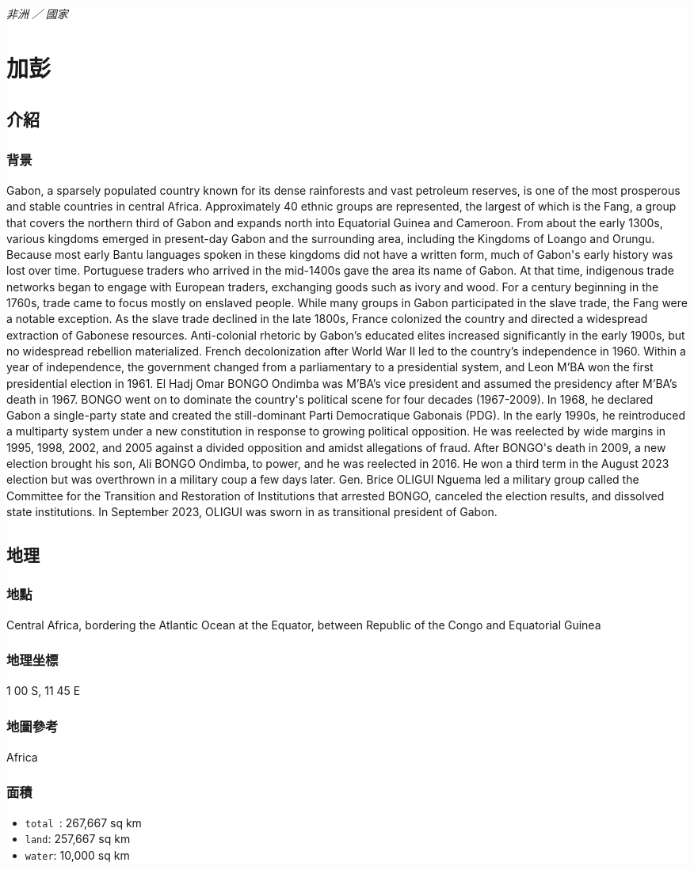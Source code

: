 _非洲 ／ 國家_

# 加彭

## 介紹

### 背景
Gabon, a sparsely populated country known for its dense rainforests and vast petroleum reserves, is one of the most prosperous and stable countries in central Africa. Approximately 40 ethnic groups are represented, the largest of which is the Fang, a group that covers the northern third of Gabon and expands north into Equatorial Guinea and Cameroon. From about the early 1300s, various kingdoms emerged in present-day Gabon and the surrounding area, including the Kingdoms of Loango and Orungu. Because most early Bantu languages spoken in these kingdoms did not have a written form, much of Gabon's early history was lost over time. Portuguese traders who arrived in the mid-1400s gave the area its name of Gabon. At that time, indigenous trade networks began to engage with European traders, exchanging goods such as ivory and wood. For a century beginning in the 1760s, trade came to focus mostly on enslaved people. While many groups in Gabon participated in the slave trade, the Fang were a notable exception. As the slave trade declined in the late 1800s, France colonized the country and directed a widespread extraction of Gabonese resources. Anti-colonial rhetoric by Gabon’s educated elites increased significantly in the early 1900s, but no widespread rebellion materialized. French decolonization after World War II led to the country’s independence in 1960. Within a year of independence, the government changed from a parliamentary to a presidential system, and Leon M’BA won the first presidential election in 1961. El Hadj Omar BONGO Ondimba was M’BA’s vice president and assumed the presidency after M’BA’s death in 1967. BONGO went on to dominate the country's political scene for four decades (1967-2009). In 1968, he declared Gabon a single-party state and created the still-dominant Parti Democratique Gabonais (PDG). In the early 1990s, he reintroduced a multiparty system under a new constitution in response to growing political opposition. He was reelected by wide margins in 1995, 1998, 2002, and 2005 against a divided opposition and amidst allegations of fraud. After BONGO's death in 2009, a new election brought his son, Ali BONGO Ondimba, to power, and he was reelected in 2016. He won a third term in the August 2023 election but was overthrown in a military coup a few days later. Gen. Brice OLIGUI Nguema led a military group called the Committee for the Transition and Restoration of Institutions that arrested BONGO, canceled the election results, and dissolved state institutions. In September 2023, OLIGUI was sworn in as transitional president of Gabon. 

## 地理

### 地點
Central Africa, bordering the Atlantic Ocean at the Equator, between Republic of the Congo and Equatorial Guinea

### 地理坐標
1 00 S, 11 45 E

### 地圖參考
Africa

### 面積
- `total `: 267,667 sq km
- `land`: 257,667 sq km
- `water`: 10,000 sq km

